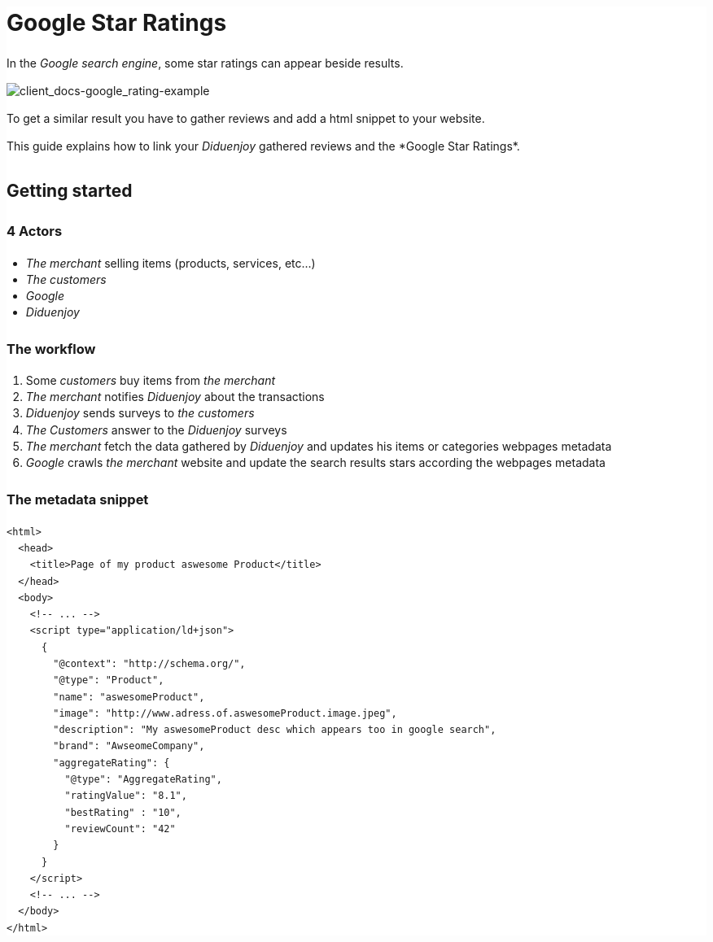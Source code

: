 # Google Star Ratings

In the *Google search engine*, some star ratings can appear beside results.

![client_docs-google_rating-example](google_star/client_docs-google_rating-example.png)

To get a similar result you have to gather reviews and add a html snippet to your website.

<aside class="success">
  This guide explains how to link your <i>Diduenjoy</i> gathered reviews and the *Google Star Ratings*.
</aside>

## Getting started

### 4 Actors

- *The merchant* selling items (products, services, etc...)
- *The customers*
- *Google*
- *Diduenjoy*

### The workflow

1. Some *customers* buy items from *the merchant*
1. *The merchant* notifies *Diduenjoy* about the transactions
1. *Diduenjoy* sends surveys to *the customers*
1. *The Customers* answer to the *Diduenjoy* surveys
1. *The merchant* fetch the data gathered by *Diduenjoy* and updates his items or categories webpages metadata
1. *Google* crawls *the merchant* website and update the search results stars according the webpages metadata


### The metadata snippet

```html--
<html>
  <head>
    <title>Page of my product aswesome Product</title>
  </head>
  <body>
    <!-- ... -->
    <script type="application/ld+json">
      {
        "@context": "http://schema.org/",
        "@type": "Product",
        "name": "aswesomeProduct",
        "image": "http://www.adress.of.aswesomeProduct.image.jpeg",
        "description": "My aswesomeProduct desc which appears too in google search",
        "brand": "AwseomeCompany",
        "aggregateRating": {
          "@type": "AggregateRating",
          "ratingValue": "8.1",
          "bestRating" : "10",
          "reviewCount": "42"
        }
      }
    </script>
    <!-- ... -->
  </body>
</html>
```
